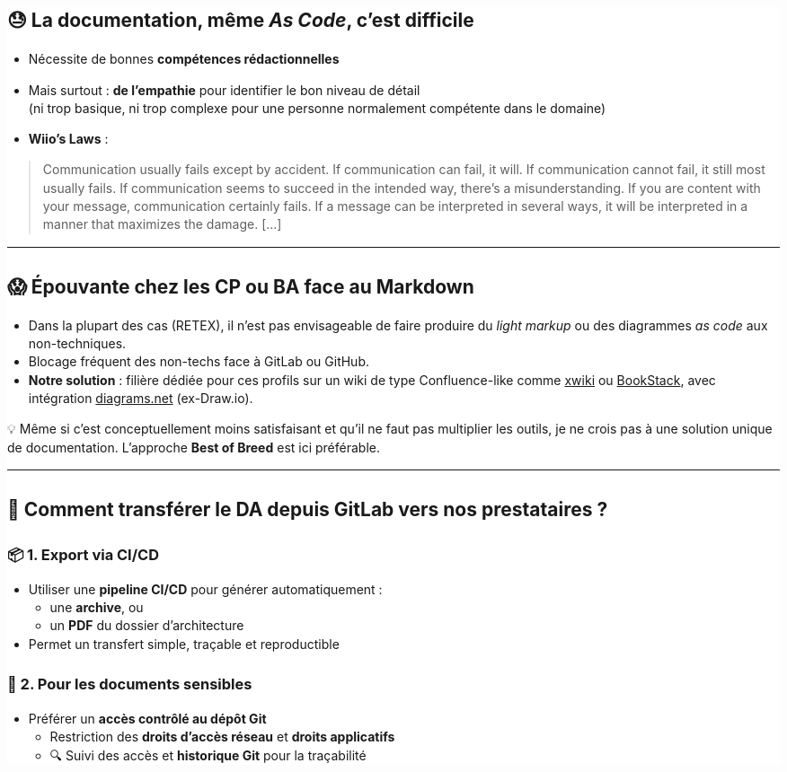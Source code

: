 
## 😓 La documentation, même *As Code*, c’est difficile



- Nécessite de bonnes **compétences rédactionnelles**
- Mais surtout : **de l’empathie** pour identifier le bon niveau de détail  
  (ni trop basique, ni trop complexe pour une personne normalement compétente dans le domaine)

- **Wiio’s Laws** :

>Communication usually fails except by accident.
If communication can fail, it will.
If communication cannot fail, it still most usually fails.
If communication seems to succeed in the intended way, there’s a misunderstanding.
If you are content with your message, communication certainly fails.
If a message can be interpreted in several ways, it will be interpreted in a manner that maximizes the damage.
[...]

---

## 😱 Épouvante chez les CP ou BA face au Markdown

- Dans la plupart des cas (RETEX), il n’est pas envisageable de faire produire du *light markup* ou des diagrammes *as code* aux non-techniques.
- Blocage fréquent des non-techs face à GitLab ou GitHub.
- **Notre solution** : filière dédiée pour ces profils sur un wiki de type Confluence-like comme [xwiki](https://www.xwiki.org/xwiki/bin/view/Main/WebHome) ou [BookStack](https://www.bookstackapp.com/), avec intégration [diagrams.net](https://app.diagrams.net/) (ex-Draw.io).

<div class="admonition tip">
  💡 Même si c’est conceptuellement moins satisfaisant et qu’il ne faut pas multiplier les outils, je ne crois pas à une solution unique de documentation. L’approche <b>Best of Breed</b> est ici préférable.
</div>

---

## 🔄 Comment transférer le DA depuis GitLab vers nos prestataires ?



### 📦 1. Export via CI/CD

- Utiliser une **pipeline CI/CD** pour générer automatiquement :
  - une **archive**, ou  
  - un **PDF** du dossier d’architecture
- Permet un transfert simple, traçable et reproductible

### 🔐 2. Pour les documents sensibles

- Préférer un **accès contrôlé au dépôt Git**
  - Restriction des **droits d’accès réseau** et **droits applicatifs**
  - 🔍 Suivi des accès et **historique Git** pour la traçabilité
